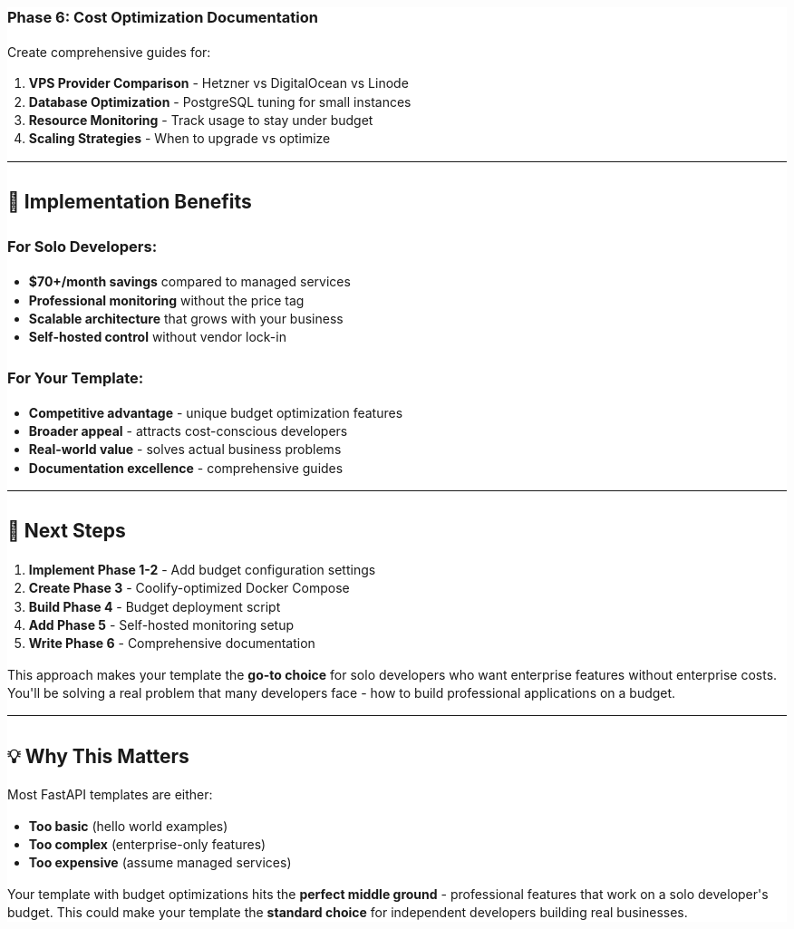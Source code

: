 ### **Phase 6: Cost Optimization Documentation**

Create comprehensive guides for:

1. **VPS Provider Comparison** - Hetzner vs DigitalOcean vs Linode
2. **Database Optimization** - PostgreSQL tuning for small instances
3. **Resource Monitoring** - Track usage to stay under budget
4. **Scaling Strategies** - When to upgrade vs optimize

---

## 🎯 **Implementation Benefits**

### **For Solo Developers:**
- **$70+/month savings** compared to managed services
- **Professional monitoring** without the price tag
- **Scalable architecture** that grows with your business
- **Self-hosted control** without vendor lock-in

### **For Your Template:**
- **Competitive advantage** - unique budget optimization features
- **Broader appeal** - attracts cost-conscious developers
- **Real-world value** - solves actual business problems
- **Documentation excellence** - comprehensive guides

---

## 🚀 **Next Steps**

1. **Implement Phase 1-2** - Add budget configuration settings
2. **Create Phase 3** - Coolify-optimized Docker Compose
3. **Build Phase 4** - Budget deployment script
4. **Add Phase 5** - Self-hosted monitoring setup
5. **Write Phase 6** - Comprehensive documentation

This approach makes your template the **go-to choice** for solo developers who want enterprise features without enterprise costs. You'll be solving a real problem that many developers face - how to build professional applications on a budget.

---

## 💡 **Why This Matters**

Most FastAPI templates are either:
- **Too basic** (hello world examples)
- **Too complex** (enterprise-only features)
- **Too expensive** (assume managed services)

Your template with budget optimizations hits the **perfect middle ground** - professional features that work on a solo developer's budget. This could make your template the **standard choice** for independent developers building real businesses. 